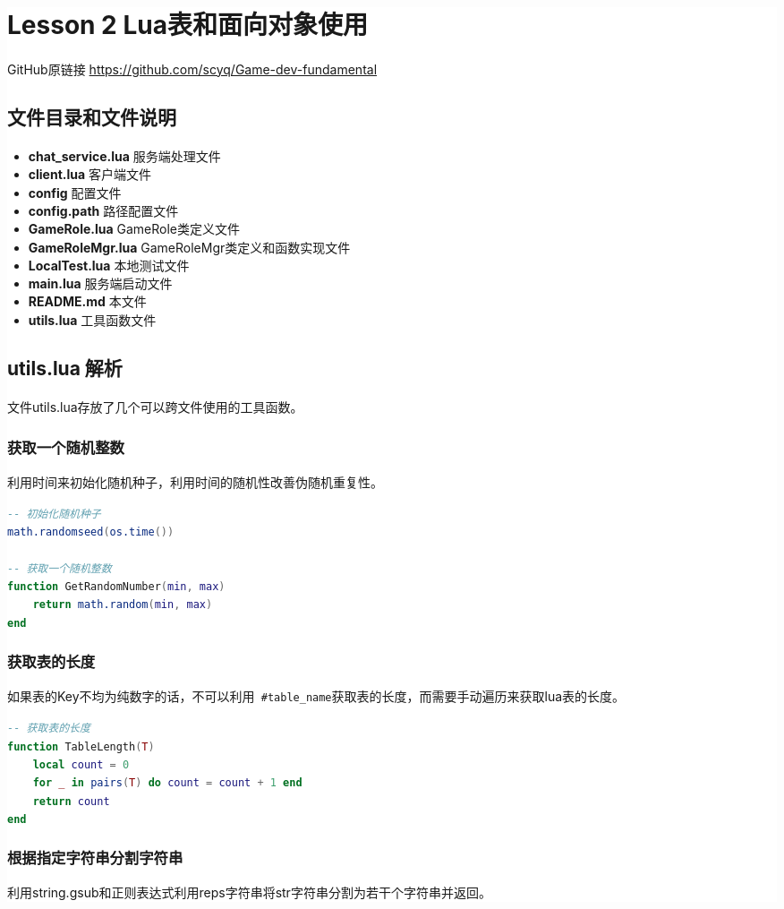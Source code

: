 # Lesson 2 Lua表和面向对象使用

GitHub原链接 https://github.com/scyq/Game-dev-fundamental

## 文件目录和文件说明

-    **chat_service.lua** 服务端处理文件
-    **client.lua** 客户端文件
-    **config** 配置文件
-    **config.path** 路径配置文件
-    **GameRole.lua** GameRole类定义文件
-    **GameRoleMgr.lua** GameRoleMgr类定义和函数实现文件
-    **LocalTest.lua** 本地测试文件
-    **main.lua** 服务端启动文件
-    **README.md** 本文件
-    **utils.lua** 工具函数文件

## utils.lua 解析

文件utils.lua存放了几个可以跨文件使用的工具函数。

### 获取一个随机整数

利用时间来初始化随机种子，利用时间的随机性改善伪随机重复性。

```lua
-- 初始化随机种子
math.randomseed(os.time())

-- 获取一个随机整数
function GetRandomNumber(min, max)
    return math.random(min, max)
end
```

### 获取表的长度

如果表的Key不均为纯数字的话，不可以利用` #table_name`获取表的长度，而需要手动遍历来获取lua表的长度。

```lua
-- 获取表的长度
function TableLength(T)
    local count = 0
    for _ in pairs(T) do count = count + 1 end
    return count
end
```

### 根据指定字符串分割字符串

利用string.gsub和正则表达式利用reps字符串将str字符串分割为若干个字符串并返回。
